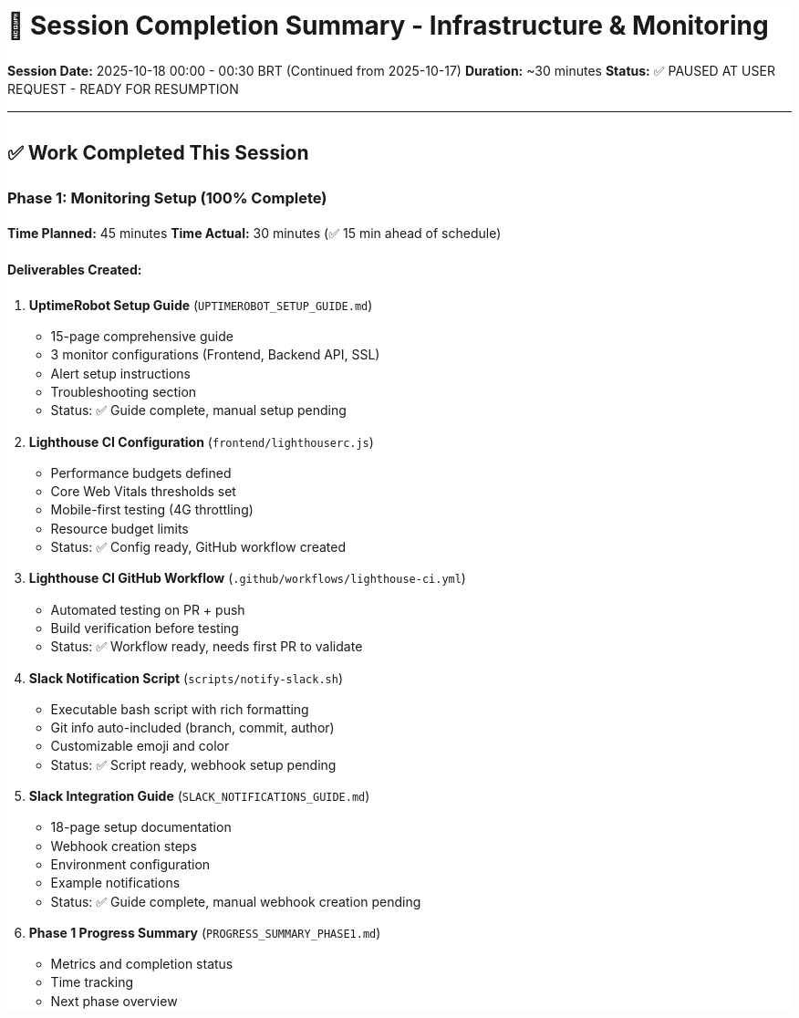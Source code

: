 # 🎯 Session Completion Summary - Infrastructure & Monitoring

**Session Date:** 2025-10-18 00:00 - 00:30 BRT (Continued from 2025-10-17)
**Duration:** ~30 minutes
**Status:** ✅ PAUSED AT USER REQUEST - READY FOR RESUMPTION

---

## ✅ Work Completed This Session

### Phase 1: Monitoring Setup (100% Complete)

**Time Planned:** 45 minutes
**Time Actual:** 30 minutes (✅ 15 min ahead of schedule)

#### Deliverables Created:

1. **UptimeRobot Setup Guide** (`UPTIMEROBOT_SETUP_GUIDE.md`)
   - 15-page comprehensive guide
   - 3 monitor configurations (Frontend, Backend API, SSL)
   - Alert setup instructions
   - Troubleshooting section
   - Status: ✅ Guide complete, manual setup pending

2. **Lighthouse CI Configuration** (`frontend/lighthouserc.js`)
   - Performance budgets defined
   - Core Web Vitals thresholds set
   - Mobile-first testing (4G throttling)
   - Resource budget limits
   - Status: ✅ Config ready, GitHub workflow created

3. **Lighthouse CI GitHub Workflow** (`.github/workflows/lighthouse-ci.yml`)
   - Automated testing on PR + push
   - Build verification before testing
   - Status: ✅ Workflow ready, needs first PR to validate

4. **Slack Notification Script** (`scripts/notify-slack.sh`)
   - Executable bash script with rich formatting
   - Git info auto-included (branch, commit, author)
   - Customizable emoji and color
   - Status: ✅ Script ready, webhook setup pending

5. **Slack Integration Guide** (`SLACK_NOTIFICATIONS_GUIDE.md`)
   - 18-page setup documentation
   - Webhook creation steps
   - Environment configuration
   - Example notifications
   - Status: ✅ Guide complete, manual webhook creation pending

6. **Phase 1 Progress Summary** (`PROGRESS_SUMMARY_PHASE1.md`)
   - Metrics and completion status
   - Time tracking
   - Next phase overview
